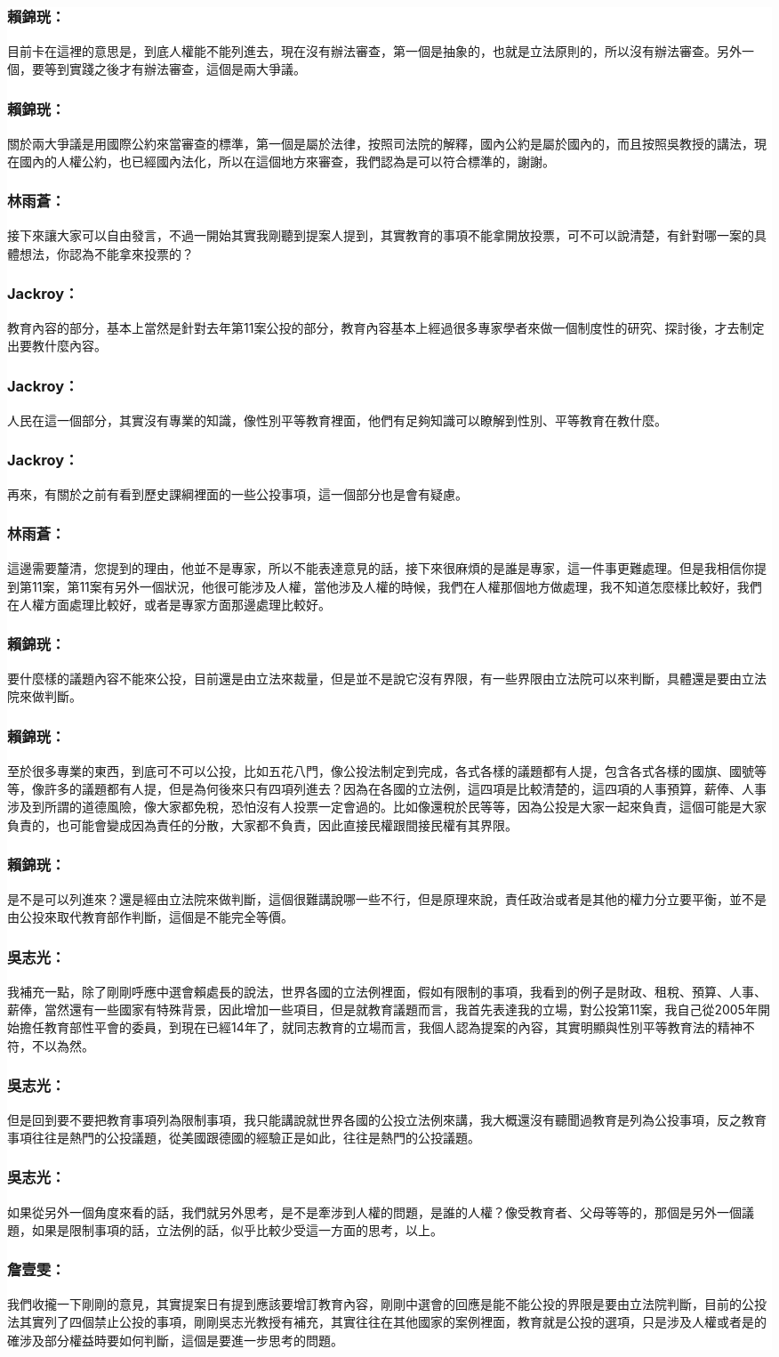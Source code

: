 ### 賴錦珖：
目前卡在這裡的意思是，到底人權能不能列進去，現在沒有辦法審查，第一個是抽象的，也就是立法原則的，所以沒有辦法審查。另外一個，要等到實踐之後才有辦法審查，這個是兩大爭議。

### 賴錦珖：
關於兩大爭議是用國際公約來當審查的標準，第一個是屬於法律，按照司法院的解釋，國內公約是屬於國內的，而且按照吳教授的講法，現在國內的人權公約，也已經國內法化，所以在這個地方來審查，我們認為是可以符合標準的，謝謝。

### 林雨蒼：
接下來讓大家可以自由發言，不過一開始其實我剛聽到提案人提到，其實教育的事項不能拿開放投票，可不可以說清楚，有針對哪一案的具體想法，你認為不能拿來投票的？

### Jackroy：
教育內容的部分，基本上當然是針對去年第11案公投的部分，教育內容基本上經過很多專家學者來做一個制度性的研究、探討後，才去制定出要教什麼內容。

### Jackroy：
人民在這一個部分，其實沒有專業的知識，像性別平等教育裡面，他們有足夠知識可以瞭解到性別、平等教育在教什麼。

### Jackroy：
再來，有關於之前有看到歷史課綱裡面的一些公投事項，這一個部分也是會有疑慮。

### 林雨蒼：
這邊需要釐清，您提到的理由，他並不是專家，所以不能表達意見的話，接下來很麻煩的是誰是專家，這一件事更難處理。但是我相信你提到第11案，第11案有另外一個狀況，他很可能涉及人權，當他涉及人權的時候，我們在人權那個地方做處理，我不知道怎麼樣比較好，我們在人權方面處理比較好，或者是專家方面那邊處理比較好。

### 賴錦珖：
要什麼樣的議題內容不能來公投，目前還是由立法來裁量，但是並不是說它沒有界限，有一些界限由立法院可以來判斷，具體還是要由立法院來做判斷。

### 賴錦珖：
至於很多專業的東西，到底可不可以公投，比如五花八門，像公投法制定到完成，各式各樣的議題都有人提，包含各式各樣的國旗、國號等等，像許多的議題都有人提，但是為何後來只有四項列進去？因為在各國的立法例，這四項是比較清楚的，這四項的人事預算，薪俸、人事涉及到所謂的道德風險，像大家都免稅，恐怕沒有人投票一定會過的。比如像還稅於民等等，因為公投是大家一起來負責，這個可能是大家負責的，也可能會變成因為責任的分散，大家都不負責，因此直接民權跟間接民權有其界限。

### 賴錦珖：
是不是可以列進來？還是經由立法院來做判斷，這個很難講說哪一些不行，但是原理來說，責任政治或者是其他的權力分立要平衡，並不是由公投來取代教育部作判斷，這個是不能完全等價。

### 吳志光：
我補充一點，除了剛剛呼應中選會賴處長的說法，世界各國的立法例裡面，假如有限制的事項，我看到的例子是財政、租稅、預算、人事、薪俸，當然還有一些國家有特殊背景，因此增加一些項目，但是就教育議題而言，我首先表達我的立場，對公投第11案，我自己從2005年開始擔任教育部性平會的委員，到現在已經14年了，就同志教育的立場而言，我個人認為提案的內容，其實明顯與性別平等教育法的精神不符，不以為然。

### 吳志光：
但是回到要不要把教育事項列為限制事項，我只能講說就世界各國的公投立法例來講，我大概還沒有聽聞過教育是列為公投事項，反之教育事項往往是熱門的公投議題，從美國跟德國的經驗正是如此，往往是熱門的公投議題。

### 吳志光：
如果從另外一個角度來看的話，我們就另外思考，是不是牽涉到人權的問題，是誰的人權？像受教育者、父母等等的，那個是另外一個議題，如果是限制事項的話，立法例的話，似乎比較少受這一方面的思考，以上。

### 詹壹雯：
我們收攏一下剛剛的意見，其實提案日有提到應該要增訂教育內容，剛剛中選會的回應是能不能公投的界限是要由立法院判斷，目前的公投法其實列了四個禁止公投的事項，剛剛吳志光教授有補充，其實往往在其他國家的案例裡面，教育就是公投的選項，只是涉及人權或者是的確涉及部分權益時要如何判斷，這個是要進一步思考的問題。
